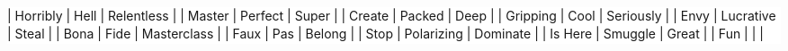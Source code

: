 | Horribly              | Hell                | Relentless         |
| Master                | Perfect             | Super              |
| Create                | Packed              | Deep               |
| Gripping              | Cool                | Seriously          |
| Envy                  | Lucrative           | Steal              |
| Bona                  | Fide                | Masterclass        |
| Faux                  | Pas                 | Belong             |
| Stop                  | Polarizing          | Dominate           |
| Is Here               | Smuggle             | Great              |
| Fun                   |                     |                    |
